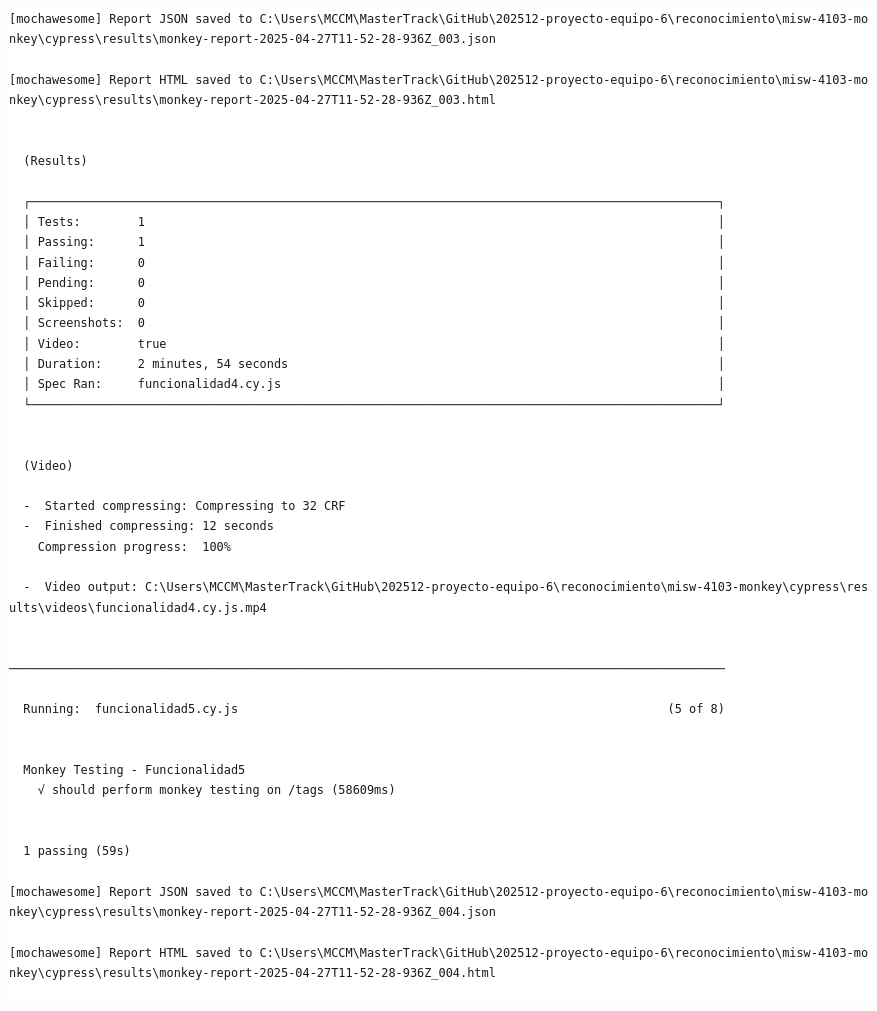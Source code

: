 ```
[mochawesome] Report JSON saved to C:\Users\MCCM\MasterTrack\GitHub\202512-proyecto-equipo-6\reconocimiento\misw-4103-monkey\cypress\results\monkey-report-2025-04-27T11-52-28-936Z_003.json

[mochawesome] Report HTML saved to C:\Users\MCCM\MasterTrack\GitHub\202512-proyecto-equipo-6\reconocimiento\misw-4103-monkey\cypress\results\monkey-report-2025-04-27T11-52-28-936Z_003.html


  (Results)

  ┌────────────────────────────────────────────────────────────────────────────────────────────────┐
  │ Tests:        1                                                                                │
  │ Passing:      1                                                                                │
  │ Failing:      0                                                                                │
  │ Pending:      0                                                                                │
  │ Skipped:      0                                                                                │
  │ Screenshots:  0                                                                                │
  │ Video:        true                                                                             │
  │ Duration:     2 minutes, 54 seconds                                                            │
  │ Spec Ran:     funcionalidad4.cy.js                                                             │
  └────────────────────────────────────────────────────────────────────────────────────────────────┘


  (Video)

  -  Started compressing: Compressing to 32 CRF
  -  Finished compressing: 12 seconds
    Compression progress:  100%

  -  Video output: C:\Users\MCCM\MasterTrack\GitHub\202512-proyecto-equipo-6\reconocimiento\misw-4103-monkey\cypress\results\videos\funcionalidad4.cy.js.mp4


────────────────────────────────────────────────────────────────────────────────────────────────────

  Running:  funcionalidad5.cy.js                                                            (5 of 8)


  Monkey Testing - Funcionalidad5
    √ should perform monkey testing on /tags (58609ms)


  1 passing (59s)

[mochawesome] Report JSON saved to C:\Users\MCCM\MasterTrack\GitHub\202512-proyecto-equipo-6\reconocimiento\misw-4103-monkey\cypress\results\monkey-report-2025-04-27T11-52-28-936Z_004.json

[mochawesome] Report HTML saved to C:\Users\MCCM\MasterTrack\GitHub\202512-proyecto-equipo-6\reconocimiento\misw-4103-monkey\cypress\results\monkey-report-2025-04-27T11-52-28-936Z_004.html


```